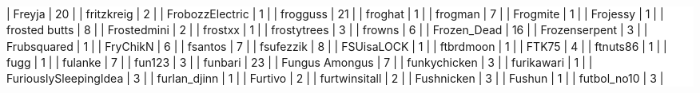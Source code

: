 | Freyja | 20 |
| fritzkreig | 2 |
| FrobozzElectric | 1 |
| frogguss | 21 |
| froghat | 1 |
| frogman | 7 |
| Frogmite | 1 |
| Frojessy | 1 |
| frosted butts | 8 |
| Frostedmini | 2 |
| frostxx | 1 |
| frostytrees | 3 |
| frowns | 6 |
| Frozen\_Dead | 16 |
| Frozenserpent | 3 |
| Frubsquared | 1 |
| FryChikN | 6 |
| fsantos | 7 |
| fsufezzik | 8 |
| FSUisaLOCK | 1 |
| ftbrdmoon | 1 |
| FTK75 | 4 |
| ftnuts86 | 1 |
| fugg | 1 |
| fulanke | 7 |
| fun123 | 3 |
| funbari | 23 |
| Fungus Amongus | 7 |
| funkychicken | 3 |
| furikawari | 1 |
| FuriouslySleepingIdea | 3 |
| furlan\_djinn | 1 |
| Furtivo | 2 |
| furtwinsitall | 2 |
| Fushnicken | 3 |
| Fushun | 1 |
| futbol\_no10 | 3 |